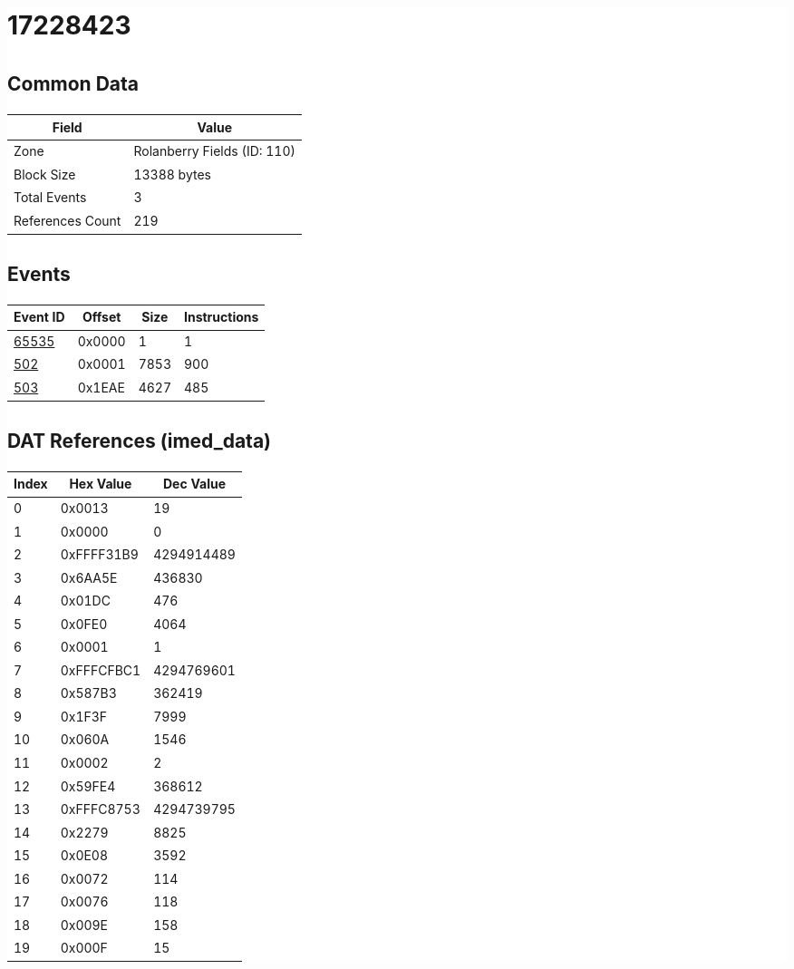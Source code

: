 # 17228423

## Common Data

| Field            | Value                       |
|------------------|-----------------------------|
| Zone             | Rolanberry Fields (ID: 110) |
| Block Size       | 13388 bytes                 |
| Total Events     | 3                           |
| References Count | 219                         |

## Events

| Event ID            | Offset   |   Size |   Instructions |
|---------------------|----------|--------|----------------|
| [65535](./65535.md) | 0x0000   |      1 |              1 |
| [502](./502.md)     | 0x0001   |   7853 |            900 |
| [503](./503.md)     | 0x1EAE   |   4627 |            485 |

## DAT References (imed_data)

|   Index | Hex Value   |   Dec Value |
|---------|-------------|-------------|
|       0 | 0x0013      |          19 |
|       1 | 0x0000      |           0 |
|       2 | 0xFFFF31B9  |  4294914489 |
|       3 | 0x6AA5E     |      436830 |
|       4 | 0x01DC      |         476 |
|       5 | 0x0FE0      |        4064 |
|       6 | 0x0001      |           1 |
|       7 | 0xFFFCFBC1  |  4294769601 |
|       8 | 0x587B3     |      362419 |
|       9 | 0x1F3F      |        7999 |
|      10 | 0x060A      |        1546 |
|      11 | 0x0002      |           2 |
|      12 | 0x59FE4     |      368612 |
|      13 | 0xFFFC8753  |  4294739795 |
|      14 | 0x2279      |        8825 |
|      15 | 0x0E08      |        3592 |
|      16 | 0x0072      |         114 |
|      17 | 0x0076      |         118 |
|      18 | 0x009E      |         158 |
|      19 | 0x000F      |          15 |